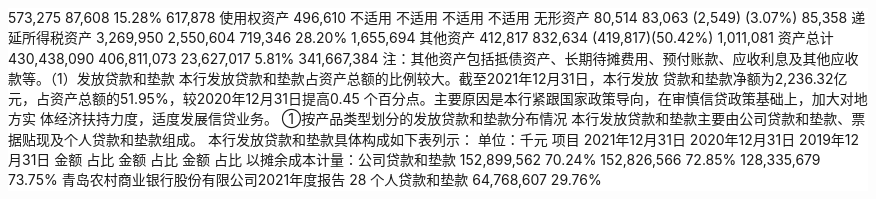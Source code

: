 573,275
87,608
15.28%
617,878
使用权资产
496,610
不适用
不适用
不适用
不适用
无形资产
80,514
83,063
(2,549)
(3.07%)
85,358
递延所得税资产
3,269,950
2,550,604
719,346
28.20%
1,655,694
其他资产
412,817
832,634
(419,817)(50.42%)
1,011,081
资产总计
430,438,090
406,811,073
23,627,017
5.81%
341,667,384
注：其他资产包括抵债资产、长期待摊费用、预付账款、应收利息及其他应收款等。（1）发放贷款和垫款
本行发放贷款和垫款占资产总额的比例较大。截至2021年12月31日，本行发放
贷款和垫款净额为2,236.32亿元，占资产总额的51.95%，较2020年12月31日提高0.45
个百分点。主要原因是本行紧跟国家政策导向，在审慎信贷政策基础上，加大对地方实
体经济扶持力度，适度发展信贷业务。
①按产品类型划分的发放贷款和垫款分布情况
本行发放贷款和垫款主要由公司贷款和垫款、票据贴现及个人贷款和垫款组成。
本行发放贷款和垫款具体构成如下表列示：
单位：千元
项目
2021年12月31日
2020年12月31日
2019年12月31日
金额
占比
金额
占比
金额
占比
以摊余成本计量：公司贷款和垫款
152,899,562
70.24%
152,826,566
72.85%
128,335,679
73.75%
青岛农村商业银行股份有限公司2021年度报告
28
个人贷款和垫款
64,768,607
29.76%